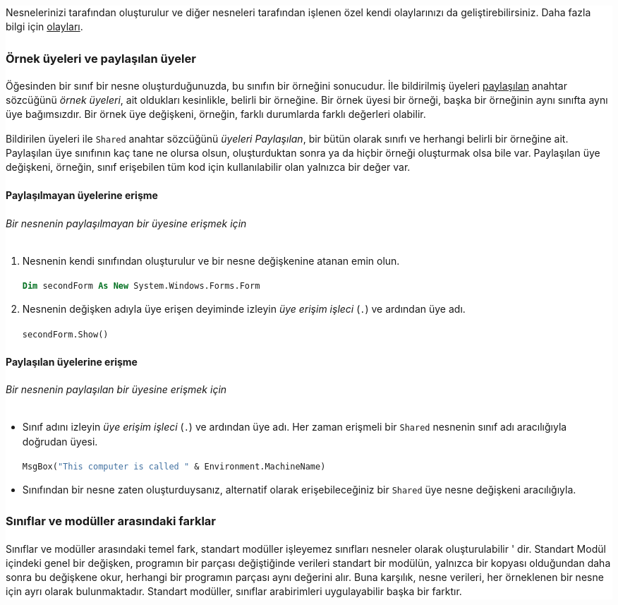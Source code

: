 Nesnelerinizi tarafından oluşturulur ve diğer nesneleri tarafından işlenen özel kendi olaylarınızı da geliştirebilirsiniz. Daha fazla bilgi için [olayları](../../../../visual-basic/programming-guide/language-features/events/index.md).

### <a name="instance-members-and-shared-members"></a>Örnek üyeleri ve paylaşılan üyeler

Öğesinden bir sınıf bir nesne oluşturduğunuzda, bu sınıfın bir örneğini sonucudur. İle bildirilmiş üyeleri [paylaşılan](../../../../visual-basic/language-reference/modifiers/shared.md) anahtar sözcüğünü *örnek üyeleri*, ait oldukları kesinlikle, belirli bir örneğine. Bir örnek üyesi bir örneği, başka bir örneğinin aynı sınıfta aynı üye bağımsızdır. Bir örnek üye değişkeni, örneğin, farklı durumlarda farklı değerleri olabilir.

Bildirilen üyeleri ile `Shared` anahtar sözcüğünü *üyeleri Paylaşılan*, bir bütün olarak sınıfı ve herhangi belirli bir örneğine ait. Paylaşılan üye sınıfının kaç tane ne olursa olsun, oluşturduktan sonra ya da hiçbir örneği oluşturmak olsa bile var. Paylaşılan üye değişkeni, örneğin, sınıf erişebilen tüm kod için kullanılabilir olan yalnızca bir değer var.

#### <a name="accessing-nonshared-members"></a>Paylaşılmayan üyelerine erişme

###### <a name="to-access-a-nonshared-member-of-an-object"></a>Bir nesnenin paylaşılmayan bir üyesine erişmek için

1. Nesnenin kendi sınıfından oluşturulur ve bir nesne değişkenine atanan emin olun.

   ```vb
   Dim secondForm As New System.Windows.Forms.Form
   ```

2. Nesnenin değişken adıyla üye erişen deyiminde izleyin *üye erişim işleci* (`.`) ve ardından üye adı.

   ```vb
   secondForm.Show()
   ```

#### <a name="accessing-shared-members"></a>Paylaşılan üyelerine erişme

###### <a name="to-access-a-shared-member-of-an-object"></a>Bir nesnenin paylaşılan bir üyesine erişmek için

- Sınıf adını izleyin *üye erişim işleci* (`.`) ve ardından üye adı. Her zaman erişmeli bir `Shared` nesnenin sınıf adı aracılığıyla doğrudan üyesi.

   ```vb
   MsgBox("This computer is called " & Environment.MachineName)
   ```

- Sınıfından bir nesne zaten oluşturduysanız, alternatif olarak erişebileceğiniz bir `Shared` üye nesne değişkeni aracılığıyla.

### <a name="differences-between-classes-and-modules"></a>Sınıflar ve modüller arasındaki farklar

Sınıflar ve modüller arasındaki temel fark, standart modüller işleyemez sınıfları nesneler olarak oluşturulabilir ' dir. Standart Modül içindeki genel bir değişken, programın bir parçası değiştiğinde verileri standart bir modülün, yalnızca bir kopyası olduğundan daha sonra bu değişkene okur, herhangi bir programın parçası aynı değerini alır. Buna karşılık, nesne verileri, her örneklenen bir nesne için ayrı olarak bulunmaktadır. Standart modüller, sınıflar arabirimleri uygulayabilir başka bir farktır.
